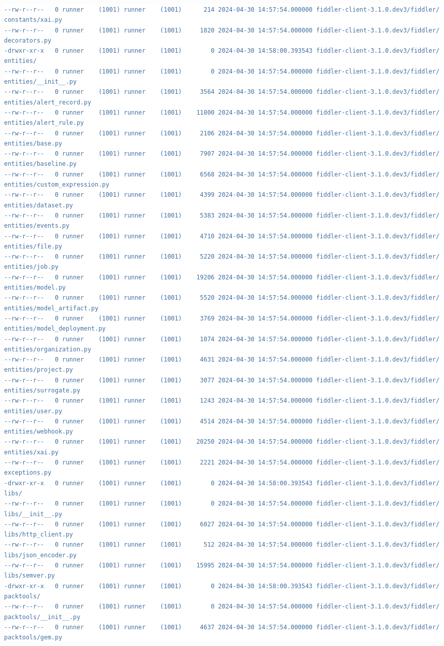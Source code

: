 ```diff
--rw-r--r--   0 runner    (1001) runner    (1001)      214 2024-04-30 14:57:54.000000 fiddler-client-3.1.0.dev3/fiddler/constants/xai.py
--rw-r--r--   0 runner    (1001) runner    (1001)     1820 2024-04-30 14:57:54.000000 fiddler-client-3.1.0.dev3/fiddler/decorators.py
-drwxr-xr-x   0 runner    (1001) runner    (1001)        0 2024-04-30 14:58:00.393543 fiddler-client-3.1.0.dev3/fiddler/entities/
--rw-r--r--   0 runner    (1001) runner    (1001)        0 2024-04-30 14:57:54.000000 fiddler-client-3.1.0.dev3/fiddler/entities/__init__.py
--rw-r--r--   0 runner    (1001) runner    (1001)     3564 2024-04-30 14:57:54.000000 fiddler-client-3.1.0.dev3/fiddler/entities/alert_record.py
--rw-r--r--   0 runner    (1001) runner    (1001)    11800 2024-04-30 14:57:54.000000 fiddler-client-3.1.0.dev3/fiddler/entities/alert_rule.py
--rw-r--r--   0 runner    (1001) runner    (1001)     2106 2024-04-30 14:57:54.000000 fiddler-client-3.1.0.dev3/fiddler/entities/base.py
--rw-r--r--   0 runner    (1001) runner    (1001)     7907 2024-04-30 14:57:54.000000 fiddler-client-3.1.0.dev3/fiddler/entities/baseline.py
--rw-r--r--   0 runner    (1001) runner    (1001)     6568 2024-04-30 14:57:54.000000 fiddler-client-3.1.0.dev3/fiddler/entities/custom_expression.py
--rw-r--r--   0 runner    (1001) runner    (1001)     4399 2024-04-30 14:57:54.000000 fiddler-client-3.1.0.dev3/fiddler/entities/dataset.py
--rw-r--r--   0 runner    (1001) runner    (1001)     5383 2024-04-30 14:57:54.000000 fiddler-client-3.1.0.dev3/fiddler/entities/events.py
--rw-r--r--   0 runner    (1001) runner    (1001)     4710 2024-04-30 14:57:54.000000 fiddler-client-3.1.0.dev3/fiddler/entities/file.py
--rw-r--r--   0 runner    (1001) runner    (1001)     5220 2024-04-30 14:57:54.000000 fiddler-client-3.1.0.dev3/fiddler/entities/job.py
--rw-r--r--   0 runner    (1001) runner    (1001)    19206 2024-04-30 14:57:54.000000 fiddler-client-3.1.0.dev3/fiddler/entities/model.py
--rw-r--r--   0 runner    (1001) runner    (1001)     5520 2024-04-30 14:57:54.000000 fiddler-client-3.1.0.dev3/fiddler/entities/model_artifact.py
--rw-r--r--   0 runner    (1001) runner    (1001)     3769 2024-04-30 14:57:54.000000 fiddler-client-3.1.0.dev3/fiddler/entities/model_deployment.py
--rw-r--r--   0 runner    (1001) runner    (1001)     1074 2024-04-30 14:57:54.000000 fiddler-client-3.1.0.dev3/fiddler/entities/organization.py
--rw-r--r--   0 runner    (1001) runner    (1001)     4631 2024-04-30 14:57:54.000000 fiddler-client-3.1.0.dev3/fiddler/entities/project.py
--rw-r--r--   0 runner    (1001) runner    (1001)     3077 2024-04-30 14:57:54.000000 fiddler-client-3.1.0.dev3/fiddler/entities/surrogate.py
--rw-r--r--   0 runner    (1001) runner    (1001)     1243 2024-04-30 14:57:54.000000 fiddler-client-3.1.0.dev3/fiddler/entities/user.py
--rw-r--r--   0 runner    (1001) runner    (1001)     4514 2024-04-30 14:57:54.000000 fiddler-client-3.1.0.dev3/fiddler/entities/webhook.py
--rw-r--r--   0 runner    (1001) runner    (1001)    20250 2024-04-30 14:57:54.000000 fiddler-client-3.1.0.dev3/fiddler/entities/xai.py
--rw-r--r--   0 runner    (1001) runner    (1001)     2221 2024-04-30 14:57:54.000000 fiddler-client-3.1.0.dev3/fiddler/exceptions.py
-drwxr-xr-x   0 runner    (1001) runner    (1001)        0 2024-04-30 14:58:00.393543 fiddler-client-3.1.0.dev3/fiddler/libs/
--rw-r--r--   0 runner    (1001) runner    (1001)        0 2024-04-30 14:57:54.000000 fiddler-client-3.1.0.dev3/fiddler/libs/__init__.py
--rw-r--r--   0 runner    (1001) runner    (1001)     6027 2024-04-30 14:57:54.000000 fiddler-client-3.1.0.dev3/fiddler/libs/http_client.py
--rw-r--r--   0 runner    (1001) runner    (1001)      512 2024-04-30 14:57:54.000000 fiddler-client-3.1.0.dev3/fiddler/libs/json_encoder.py
--rw-r--r--   0 runner    (1001) runner    (1001)    15995 2024-04-30 14:57:54.000000 fiddler-client-3.1.0.dev3/fiddler/libs/semver.py
-drwxr-xr-x   0 runner    (1001) runner    (1001)        0 2024-04-30 14:58:00.393543 fiddler-client-3.1.0.dev3/fiddler/packtools/
--rw-r--r--   0 runner    (1001) runner    (1001)        0 2024-04-30 14:57:54.000000 fiddler-client-3.1.0.dev3/fiddler/packtools/__init__.py
--rw-r--r--   0 runner    (1001) runner    (1001)     4637 2024-04-30 14:57:54.000000 fiddler-client-3.1.0.dev3/fiddler/packtools/gem.py
```